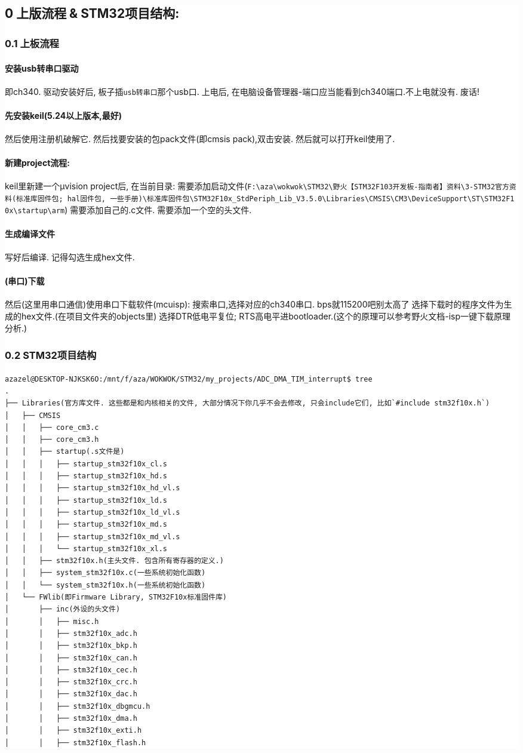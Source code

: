 
## 0 上版流程 & STM32项目结构:

### 0.1 上板流程

#### 安装usb转串口驱动
即ch340. 驱动安装好后, 板子插`usb转串口`那个usb口. 上电后, 在电脑设备管理器-端口应当能看到ch340端口.不上电就没有. 废话!


#### 先安装keil(5.24以上版本,最好)
然后使用注册机破解它.
然后找要安装的包pack文件(即cmsis pack),双击安装.
然后就可以打开keil使用了.


#### 新建project流程:
keil里新建一个μvision project后, 在当前目录:
需要添加启动文件(`F:\aza\wokwok\STM32\野火【STM32F103开发板-指南者】资料\3-STM32官方资料(标准库固件包; hal固件包, 一些手册)\标准库固件包\STM32F10x_StdPeriph_Lib_V3.5.0\Libraries\CMSIS\CM3\DeviceSupport\ST\STM32F10x\startup\arm`)
需要添加自己的.c文件.
需要添加一个空的头文件.

#### 生成编译文件
写好后编译. 记得勾选生成hex文件.

#### (串口)下载
然后(这里用串口通信)使用串口下载软件(mcuisp):
	搜索串口,选择对应的ch340串口. bps就115200吧别太高了
	选择下载时的程序文件为生成的hex文件.(在项目文件夹的objects里)
	选择DTR低电平复位; RTS高电平进bootloader.(这个的原理可以参考野火文档-isp一键下载原理分析.)

### 0.2 STM32项目结构
```
azazel@DESKTOP-NJKSK6O:/mnt/f/aza/WOKWOK/STM32/my_projects/ADC_DMA_TIM_interrupt$ tree
.
├── Libraries(官方库文件. 这些都是和内核相关的文件, 大部分情况下你几乎不会去修改, 只会include它们, 比如`#include stm32f10x.h`)
│   ├── CMSIS
│   │   ├── core_cm3.c
│   │   ├── core_cm3.h
│   │   ├── startup(.s文件是)
│   │   │   ├── startup_stm32f10x_cl.s
│   │   │   ├── startup_stm32f10x_hd.s
│   │   │   ├── startup_stm32f10x_hd_vl.s
│   │   │   ├── startup_stm32f10x_ld.s
│   │   │   ├── startup_stm32f10x_ld_vl.s
│   │   │   ├── startup_stm32f10x_md.s
│   │   │   ├── startup_stm32f10x_md_vl.s
│   │   │   └── startup_stm32f10x_xl.s
│   │   ├── stm32f10x.h(主头文件. 包含所有寄存器的定义.)
│   │   ├── system_stm32f10x.c(一些系统初始化函数)
│   │   └── system_stm32f10x.h(一些系统初始化函数)
│   └── FWlib(即Firmware Library, STM32F10x标准固件库)
│       ├── inc(外设的头文件)
│       │   ├── misc.h
│       │   ├── stm32f10x_adc.h
│       │   ├── stm32f10x_bkp.h
│       │   ├── stm32f10x_can.h
│       │   ├── stm32f10x_cec.h
│       │   ├── stm32f10x_crc.h
│       │   ├── stm32f10x_dac.h
│       │   ├── stm32f10x_dbgmcu.h
│       │   ├── stm32f10x_dma.h
│       │   ├── stm32f10x_exti.h
│       │   ├── stm32f10x_flash.h
```